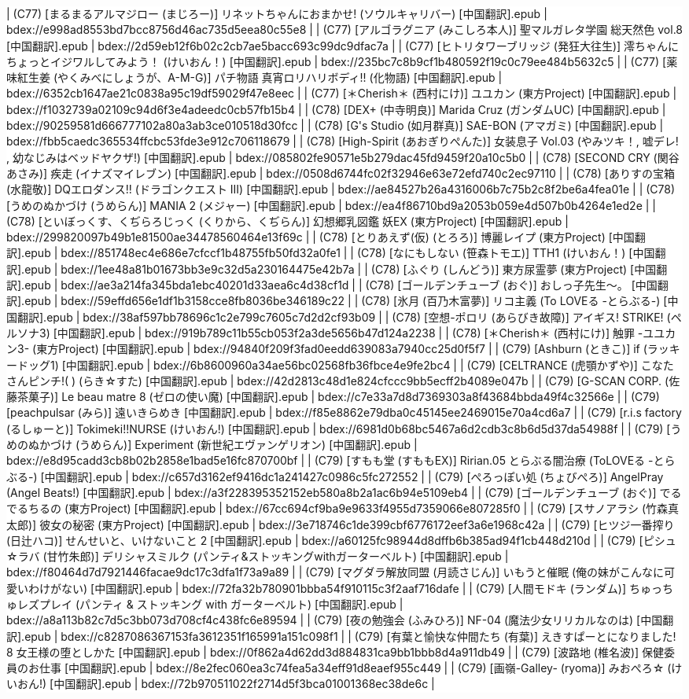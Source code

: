 | (C77) [まるまるアルマジロー (まじろー)] リネットちゃんにおまかせ! (ソウルキャリバー) [中国翻訳].epub | bdex://e998ad8553bd7bcc8756d46ac735d5eea80c55e8 |
| (C77) [アルゴラグニア (みこしろ本人)] 聖マルガレタ学園 総天然色 vol.8 [中国翻訳].epub | bdex://2d59eb12f6b02c2cb7ae5bacc693c99dc9dfac7a |
| (C77) [ヒトリタワーブリッジ (発狂大往生)] 澪ちゃんにちょっとイジワルしてみよう！ (けいおん！) [中国翻訳].epub | bdex://235bc7c8b9cf1b480592f19c0c79ee484b5632c5 |
| (C77) [薬味紅生姜 (やくみべにしょうが、A-M-G)] パチ物語 真宵ロリハリボディ!! (化物語) [中国翻訳].epub | bdex://6352cb1647ae21c0838a95c19df59029f47e8eec |
| (C77) [＊Cherish＊ (西村にけ)] ユユカン (東方Project) [中国翻訳].epub | bdex://f1032739a02109c94d6f3e4adeedc0cb57fb15b4 |
| (C78) [DEX+ (中寺明良)] Marida Cruz (ガンダムUC) [中国翻訳].epub | bdex://90259581d666777102a80a3ab3ce010518d30fcc |
| (C78) [G's Studio (如月群真)] SAE-BON (アマガミ) [中国翻訳].epub | bdex://fbb5caedc365534ffcbc53fde3e912c706118679 |
| (C78) [High-Spirit (あおぎりぺんた)] 女装息子 Vol.03 (やみツキ！, 嘘デレ! , 幼なじみはベッドヤクザ!) [中国翻訳].epub | bdex://085802fe90571e5b279dac45fd9459f20a10c5b0 |
| (C78) [SECOND CRY (関谷あさみ)] 疾走 (イナズマイレブン) [中国翻訳].epub | bdex://0508d6744fc02f32946e63e72efd740c2ec97110 |
| (C78) [ありすの宝箱 (水龍敬)] DQエロダンス!! (ドラゴンクエスト III) [中国翻訳].epub | bdex://ae84527b26a4316006b7c75b2c8f2be6a4fea01e |
| (C78) [うめのぬかづけ (うめらん)] MANIA 2 (メジャー) [中国翻訳].epub | bdex://ea4f86710bd9a2053b059e4d507b0b4264e1ed2e |
| (C78) [といぼっくす、くぢらろじっく (くりから、くぢらん)] 幻想郷乳図鑑 妖EX (東方Project) [中国翻訳].epub | bdex://299820097b49b1e81500ae34478560464e13f69c |
| (C78) [とりあえず(仮) (とろろ)] 博麗レイプ (東方Project) [中国翻訳].epub | bdex://851748ec4e686e7cfccf1b48755fb50fd32a0fe1 |
| (C78) [なにもしない (笹森トモエ)] TTH1 (けいおん！) [中国翻訳].epub | bdex://1ee48a81b01673bb3e9c32d5a230164475e42b7a |
| (C78) [ふぐり (しんどう)] 東方尿霊夢 (東方Project) [中国翻訳].epub | bdex://ae3a214fa345bda1ebc40201d33aea6c4d38cf1d |
| (C78) [ゴールデンチューブ (おぐ)] おしっ子先生～。 [中国翻訳].epub | bdex://59effd656e1df1b3158cce8fb8036be346189c22 |
| (C78) [氷月 (百乃木富夢)] リコ主義 (To LOVEる -とらぶる-) [中国翻訳].epub | bdex://38af597bb78696c1c2e799c7605c7d2d2cf93b09 |
| (C78) [空想-ポロリ (あらびき故障)] アイギス! STRIKE! (ペルソナ3) [中国翻訳].epub | bdex://919b789c11b55cb053f2a3de5656b47d124a2238 |
| (C78) [＊Cherish＊ (西村にけ)] 触罪 -ユユカン3- (東方Project) [中国翻訳].epub | bdex://94840f209f3fad0eedd639083a7940cc25d0f5f7 |
| (C79) [Ashburn (ときこ)] if (ラッキードッグ1) [中国翻訳].epub | bdex://6b8600960a34ae56bc02568fb36fbce4e9fe2bc4 |
| (C79) [CELTRANCE (虎顎かずや)] こなたさんピンチ!( ) (らき☆すた) [中国翻訳].epub | bdex://42d2813c48d1e824cfccc9bb5ecff2b4089e047b |
| (C79) [G-SCAN CORP. (佐藤茶菓子)] Le beau matre 8 (ゼロの使い魔) [中国翻訳].epub | bdex://c7e33a7d8d7369303a8f43684bbda49f4c32566e |
| (C79) [peachpulsar (みら)] 遠いきらめき [中国翻訳].epub | bdex://f85e8862e79dba0c45145ee2469015e70a4cd6a7 |
| (C79) [r.i.s factory (るしゅーと)] Tokimeki!!NURSE (けいおん!) [中国翻訳].epub | bdex://6981d0b68bc5467a6d2cdb3c8b6d5d37da54988f |
| (C79) [うめのぬかづけ (うめらん)] Experiment (新世紀エヴァンゲリオン) [中国翻訳].epub | bdex://e8d95cadd3cb8b02b2858e1bad5e16fc870700bf |
| (C79) [すもも堂 (すももEX)] Ririan.05 とらぶる闇治療 (ToLOVEる -とらぶる-) [中国翻訳].epub | bdex://c657d3162ef9416dc1a241427c0986c5fc272552 |
| (C79) [ぺろっぽい処 (ちょびぺろ)] AngelPray (Angel Beats!) [中国翻訳].epub | bdex://a3f228395352152eb580a8b2a1ac6b94e5109eb4 |
| (C79) [ゴールデンチューブ (おぐ)] でるでるちるの (東方Project) [中国翻訳].epub | bdex://67cc694cf9ba9e9633f4955d7359066e807285f0 |
| (C79) [スサノアラシ (竹森真太郎)] 彼女の秘密 (東方Project) [中国翻訳].epub | bdex://3e718746c1de399cbf6776172eef3a6e1968c42a |
| (C79) [ヒツジ一番搾り (日辻ハコ)] せんせいと、いけないこと 2 [中国翻訳].epub | bdex://a60125fc98944d8dffb6b385ad94f1cb448d210d |
| (C79) [ピシュ☆ラバ (甘竹朱郎)] デリシャスミルク (パンティ&ストッキングwithガーターベルト) [中国翻訳].epub | bdex://f80464d7d7921446facae9dc17c3dfa1f73a9a89 |
| (C79) [マグダラ解放同盟 (月読さじん)] いもうと催眠 (俺の妹がこんなに可愛いわけがない) [中国翻訳].epub | bdex://72fa32b780901bbba54f910115c3f2aaf716dafe |
| (C79) [人間モドキ (ランダム)] ちゅっちゅレズプレイ (パンティ & ストッキング with ガーターベルト) [中国翻訳].epub | bdex://a8a113b82c7d5c3bb073d708cf4c438fc6e89594 |
| (C79) [夜の勉強会 (ふみひろ)] NF-04 (魔法少女リリカルなのは) [中国翻訳].epub | bdex://c8287086367153fa3612351f165991a151c098f1 |
| (C79) [有葉と愉快な仲間たち (有葉)] えきすぱーとになりました! 8 女王様の堕としかた [中国翻訳].epub | bdex://0f862a4d62dd3d884831ca9bb1bbb8d4a911db49 |
| (C79) [波路地 (椎名波)] 保健委員のお仕事 [中国翻訳].epub | bdex://8e2fec060ea3c74fea5a34eff91d8eaef955c449 |
| (C79) [画嶺-Galley- (ryoma)] みおぺろ☆ (けいおん!) [中国翻訳].epub | bdex://72b970511022f2714d5f3bca01001368ec38de6c |